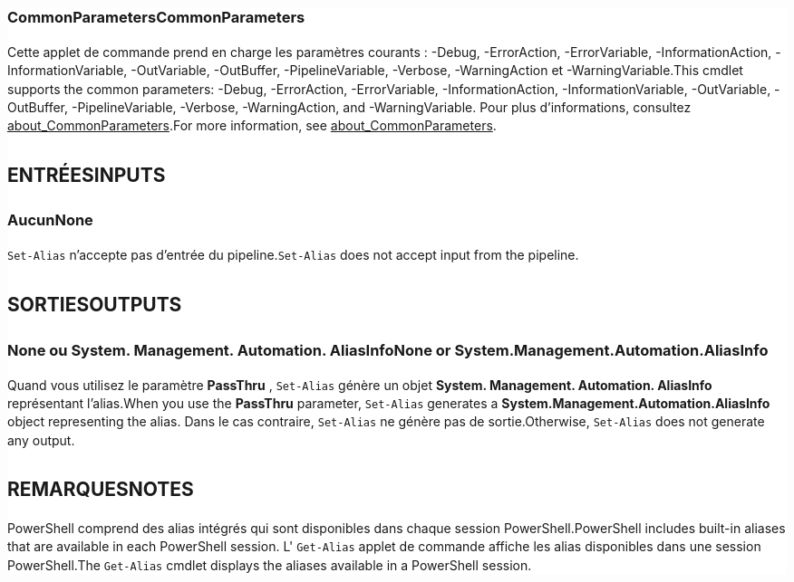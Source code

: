 ### <span data-ttu-id="c2a35-214">CommonParameters</span><span class="sxs-lookup"><span data-stu-id="c2a35-214">CommonParameters</span></span>

<span data-ttu-id="c2a35-215">Cette applet de commande prend en charge les paramètres courants : -Debug, -ErrorAction, -ErrorVariable, -InformationAction, -InformationVariable, -OutVariable, -OutBuffer, -PipelineVariable, -Verbose, -WarningAction et -WarningVariable.</span><span class="sxs-lookup"><span data-stu-id="c2a35-215">This cmdlet supports the common parameters: -Debug, -ErrorAction, -ErrorVariable, -InformationAction, -InformationVariable, -OutVariable, -OutBuffer, -PipelineVariable, -Verbose, -WarningAction, and -WarningVariable.</span></span> <span data-ttu-id="c2a35-216">Pour plus d’informations, consultez [about_CommonParameters](https://go.microsoft.com/fwlink/?LinkID=113216).</span><span class="sxs-lookup"><span data-stu-id="c2a35-216">For more information, see [about_CommonParameters](https://go.microsoft.com/fwlink/?LinkID=113216).</span></span>

## <span data-ttu-id="c2a35-217">ENTRÉES</span><span class="sxs-lookup"><span data-stu-id="c2a35-217">INPUTS</span></span>

### <span data-ttu-id="c2a35-218">Aucun</span><span class="sxs-lookup"><span data-stu-id="c2a35-218">None</span></span>

<span data-ttu-id="c2a35-219">`Set-Alias` n’accepte pas d’entrée du pipeline.</span><span class="sxs-lookup"><span data-stu-id="c2a35-219">`Set-Alias` does not accept input from the pipeline.</span></span>

## <span data-ttu-id="c2a35-220">SORTIES</span><span class="sxs-lookup"><span data-stu-id="c2a35-220">OUTPUTS</span></span>

### <span data-ttu-id="c2a35-221">None ou System. Management. Automation. AliasInfo</span><span class="sxs-lookup"><span data-stu-id="c2a35-221">None or System.Management.Automation.AliasInfo</span></span>

<span data-ttu-id="c2a35-222">Quand vous utilisez le paramètre **PassThru** , `Set-Alias` génère un objet **System. Management. Automation. AliasInfo** représentant l’alias.</span><span class="sxs-lookup"><span data-stu-id="c2a35-222">When you use the **PassThru** parameter, `Set-Alias` generates a **System.Management.Automation.AliasInfo** object representing the alias.</span></span> <span data-ttu-id="c2a35-223">Dans le cas contraire, `Set-Alias` ne génère pas de sortie.</span><span class="sxs-lookup"><span data-stu-id="c2a35-223">Otherwise, `Set-Alias` does not generate any output.</span></span>

## <span data-ttu-id="c2a35-224">REMARQUES</span><span class="sxs-lookup"><span data-stu-id="c2a35-224">NOTES</span></span>

<span data-ttu-id="c2a35-225">PowerShell comprend des alias intégrés qui sont disponibles dans chaque session PowerShell.</span><span class="sxs-lookup"><span data-stu-id="c2a35-225">PowerShell includes built-in aliases that are available in each PowerShell session.</span></span> <span data-ttu-id="c2a35-226">L' `Get-Alias` applet de commande affiche les alias disponibles dans une session PowerShell.</span><span class="sxs-lookup"><span data-stu-id="c2a35-226">The `Get-Alias` cmdlet displays the aliases available in a PowerShell session.</span></span>
